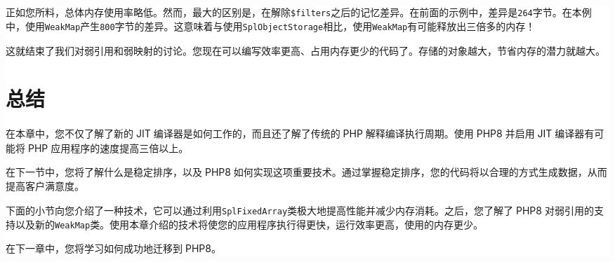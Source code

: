 正如您所料，总体内存使用率略低。然而，最大的区别是，在解除`$filters`之后的记忆差异。在前面的示例中，差异是`264`字节。在本例中，使用`WeakMap`产生`800`字节的差异。这意味着与使用`SplObjectStorage`相比，使用`WeakMap`有可能释放出三倍多的内存！

这就结束了我们对弱引用和弱映射的讨论。您现在可以编写效率更高、占用内存更少的代码了。存储的对象越大，节省内存的潜力就越大。

# 总结

在本章中，您不仅了解了新的 JIT 编译器是如何工作的，而且还了解了传统的 PHP 解释编译执行周期。使用 PHP8 并启用 JIT 编译器有可能将 PHP 应用程序的速度提高三倍以上。

在下一节中，您将了解什么是稳定排序，以及 PHP8 如何实现这项重要技术。通过掌握稳定排序，您的代码将以合理的方式生成数据，从而提高客户满意度。

下面的小节向您介绍了一种技术，它可以通过利用`SplFixedArray`类极大地提高性能并减少内存消耗。之后，您了解了 PHP8 对弱引用的支持以及新的`WeakMap`类。使用本章介绍的技术将使您的应用程序执行得更快，运行效率更高，使用的内存更少。

在下一章中，您将学习如何成功地迁移到 PHP8。